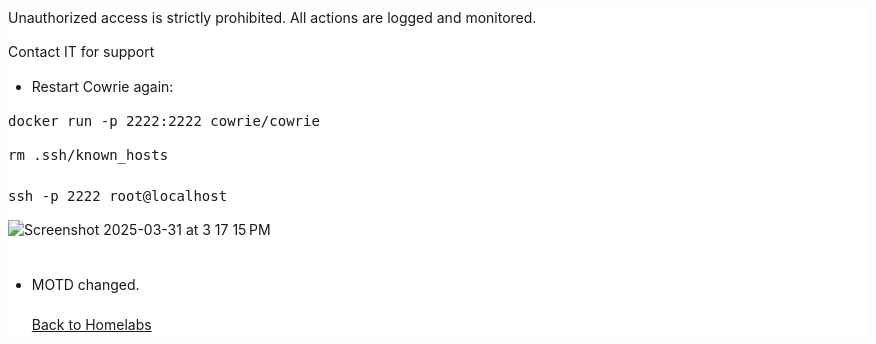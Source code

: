 Unauthorized access is strictly prohibited.
All actions are logged and monitored.

Contact IT for support
</pre>
- Restart Cowrie again:
<pre>docker run -p 2222:2222 cowrie/cowrie</pre>
<pre>rm .ssh/known_hosts

ssh -p 2222 root@localhost</pre>
<img width="800" alt="Screenshot 2025-03-31 at 3 17 15 PM" src="https://github.com/user-attachments/assets/7f00c1d2-0eb7-4c40-a71f-09d7bee89d27" /><br><br>
- MOTD changed.<br><br>
<a href="https://github.com/swathinator/Homelabs">Back to Homelabs</a>

